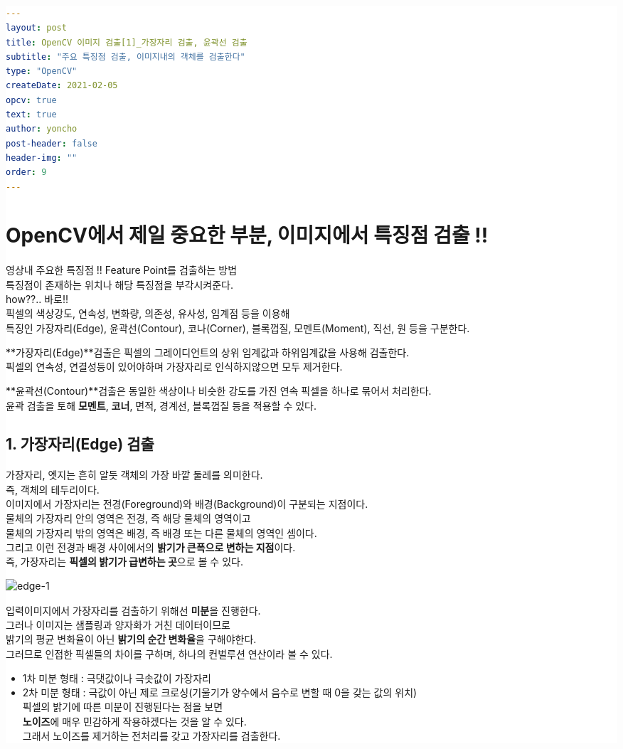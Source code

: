 ```yaml
---
layout: post
title: OpenCV 이미지 검출[1]_가장자리 검출, 윤곽선 검출
subtitle: "주요 특징점 검출, 이미지내의 객체를 검출한다"
type: "OpenCV"
createDate: 2021-02-05
opcv: true
text: true
author: yoncho
post-header: false
header-img: ""
order: 9
---
```


# OpenCV에서 제일 중요한 부분, 이미지에서 특징점 검출 !!
영상내 주요한 특징점 !! Feature Point를 검출하는 방법  
특징점이 존재하는 위치나 해당 특징점을 부각시켜준다.  
how??.. 바로!!  
픽셀의 색상강도, 연속성, 변화량, 의존성, 유사성, 임계점 등을 이용해  
특징인 가장자리(Edge), 윤곽선(Contour), 코나(Corner), 블록껍질, 모멘트(Moment), 직선, 원 등을 구분한다.  

**가장자리(Edge)**검출은 픽셀의 그레이디언트의 상위 임계값과 하위임계값을 사용해 검출한다.  
픽셀의 연속성, 연결성등이 있어야하며 가장자리로 인식하지않으면 모두 제거한다.  

**윤곽선(Contour)**검출은 동일한 색상이나 비슷한 강도를 가진 연속 픽셀을 하나로 묶어서 처리한다.  
윤곽 검출을 토해 **모멘트**, **코너**, 면적, 경계선, 블록껍질 등을 적용할 수 있다.  
  
  
## 1. 가장자리(Edge) 검출
가장자리, 엣지는 흔히 알듯 객체의 가장 바깥 둘레를 의미한다.  
즉, 객체의 테두리이다.  
이미지에서 가장자리는 전경(Foreground)와 배경(Background)이 구분되는 지점이다.  
물체의 가장자리 안의 영역은 전경, 즉 해당 물체의 영역이고  
물체의 가장자리 밖의 영역은 배경, 즉 배경 또는 다른 물체의 영역인 셈이다.  
그리고 이런 전경과 배경 사이에서의 **밝기가 큰폭으로 변하는 지점**이다.  
즉, 가장자리는 **픽셀의 밝기가 급변하는 곳**으로 볼 수 있다.  

![edge-1](https://user-images.githubusercontent.com/44021629/107850963-b7305c80-6e49-11eb-84ab-32fb9bc67cc6.png)

입력이미지에서 가장자리를 검출하기 위해선 **미분**을 진행한다.  
그러나 이미지는 샘플링과 양자화가 거친 데이터이므로  
밝기의 평균 변화율이 아닌 **밝기의 순간 변화율**을 구해야한다.  
그러므로 인접한 픽셀들의 차이를 구하며, 하나의 컨벌루션 연산이라 볼 수 있다.  
- 1차 미분 형태 : 극댓값이나 극솟값이 가장자리  
- 2차 미분 형태 : 극값이 아닌 제로 크로싱(기울기가 양수에서 음수로 변할 때 0을 갖는 값의 위치)  
픽셀의 밝기에 따른 미분이 진행된다는 점을 보면  
**노이즈**에 매우 민감하게 작용하겠다는 것을 알 수 있다.  
그래서 노이즈를 제거하는 전처리를 갖고 가장자리를 검출한다.  
